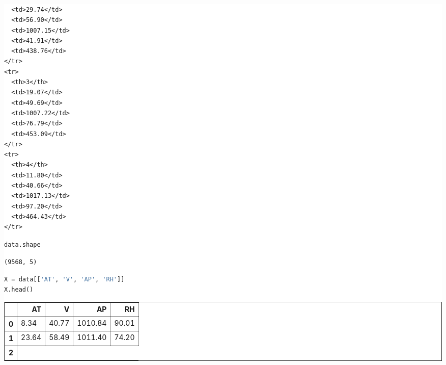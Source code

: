       <td>29.74</td>
      <td>56.90</td>
      <td>1007.15</td>
      <td>41.91</td>
      <td>438.76</td>
    </tr>
    <tr>
      <th>3</th>
      <td>19.07</td>
      <td>49.69</td>
      <td>1007.22</td>
      <td>76.79</td>
      <td>453.09</td>
    </tr>
    <tr>
      <th>4</th>
      <td>11.80</td>
      <td>40.66</td>
      <td>1017.13</td>
      <td>97.20</td>
      <td>464.43</td>
    </tr>
  </tbody>
</table>



```python
data.shape
```


    (9568, 5)




```python
X = data[['AT', 'V', 'AP', 'RH']]
X.head()
```

<table border="1" class="dataframe">
  <thead>
    <tr style="text-align: right;">
      <th></th>
      <th>AT</th>
      <th>V</th>
      <th>AP</th>
      <th>RH</th>
    </tr>
  </thead>
  <tbody>
    <tr>
      <th>0</th>
      <td>8.34</td>
      <td>40.77</td>
      <td>1010.84</td>
      <td>90.01</td>
    </tr>
    <tr>
      <th>1</th>
      <td>23.64</td>
      <td>58.49</td>
      <td>1011.40</td>
      <td>74.20</td>
    </tr>
    <tr>
      <th>2</th>